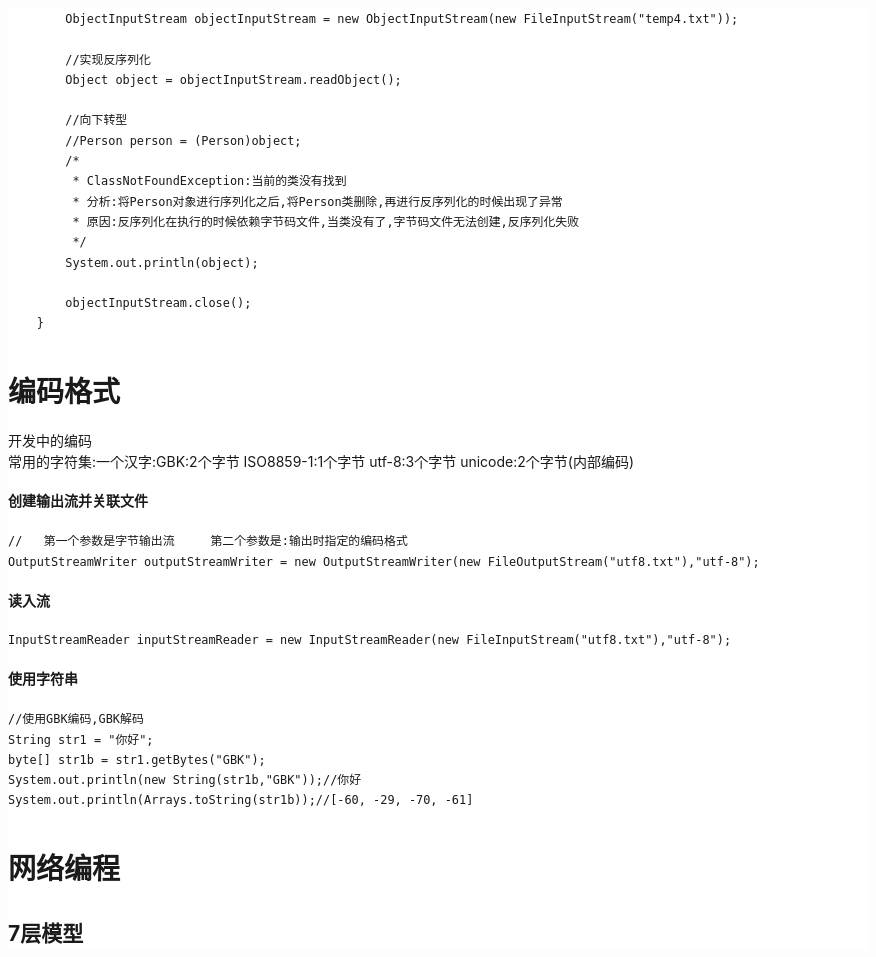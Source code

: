 ```
		ObjectInputStream objectInputStream = new ObjectInputStream(new FileInputStream("temp4.txt"));
		
		//实现反序列化
		Object object = objectInputStream.readObject();
		
		//向下转型
		//Person person = (Person)object;
		/*
		 * ClassNotFoundException:当前的类没有找到
		 * 分析:将Person对象进行序列化之后,将Person类删除,再进行反序列化的时候出现了异常
		 * 原因:反序列化在执行的时候依赖字节码文件,当类没有了,字节码文件无法创建,反序列化失败
		 */
		System.out.println(object);
		
		objectInputStream.close();
	}
```

# 编码格式

开发中的编码                                                                           
常用的字符集:一个汉字:GBK:2个字节       ISO8859-1:1个字节       utf-8:3个字节    unicode:2个字节(内部编码) 

#### 创建输出流并关联文件
```
//   第一个参数是字节输出流     第二个参数是:输出时指定的编码格式
OutputStreamWriter outputStreamWriter = new OutputStreamWriter(new FileOutputStream("utf8.txt"),"utf-8");
```
#### 读入流
```
InputStreamReader inputStreamReader = new InputStreamReader(new FileInputStream("utf8.txt"),"utf-8");
```

#### 使用字符串
```
//使用GBK编码,GBK解码
String str1 = "你好";
byte[] str1b = str1.getBytes("GBK");
System.out.println(new String(str1b,"GBK"));//你好
System.out.println(Arrays.toString(str1b));//[-60, -29, -70, -61]
```

# 网络编程

## 7层模型
